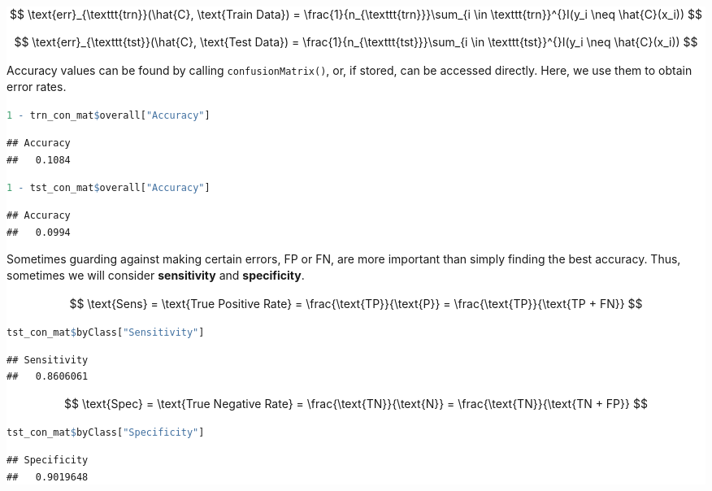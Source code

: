 $$
\text{err}_{\texttt{trn}}(\hat{C}, \text{Train Data}) = \frac{1}{n_{\texttt{trn}}}\sum_{i \in \texttt{trn}}^{}I(y_i \neq \hat{C}(x_i))
$$

$$
\text{err}_{\texttt{tst}}(\hat{C}, \text{Test Data}) = \frac{1}{n_{\texttt{tst}}}\sum_{i \in \texttt{tst}}^{}I(y_i \neq \hat{C}(x_i))
$$

Accuracy values can be found by calling `confusionMatrix()`, or, if stored, can be accessed directly. Here, we use them to obtain error rates.


```r
1 - trn_con_mat$overall["Accuracy"]
```

```
## Accuracy 
##   0.1084
```


```r
1 - tst_con_mat$overall["Accuracy"]
```

```
## Accuracy 
##   0.0994
```

Sometimes guarding against making certain errors, FP or FN, are more important than simply finding the best accuracy. Thus, sometimes we will consider **sensitivity** and **specificity**.

$$
\text{Sens} = \text{True Positive Rate} = \frac{\text{TP}}{\text{P}} = \frac{\text{TP}}{\text{TP + FN}}
$$


```r
tst_con_mat$byClass["Sensitivity"]
```

```
## Sensitivity 
##   0.8606061
```

$$
\text{Spec} = \text{True Negative Rate} = \frac{\text{TN}}{\text{N}} = \frac{\text{TN}}{\text{TN + FP}}
$$


```r
tst_con_mat$byClass["Specificity"]
```

```
## Specificity 
##   0.9019648
```
